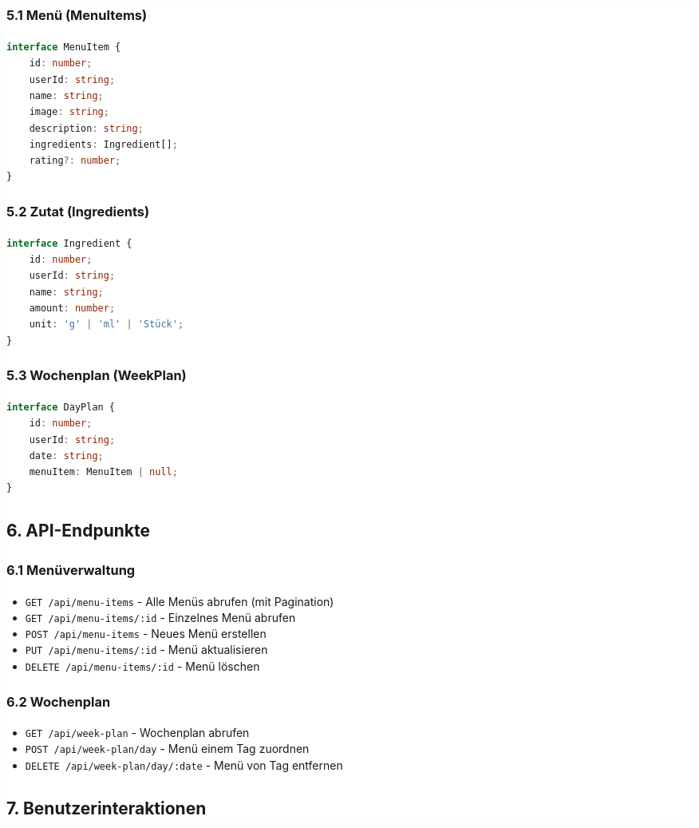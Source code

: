 ### 5.1 Menü (MenuItems)
```typescript
interface MenuItem {
    id: number;
    userId: string;
    name: string;
    image: string;
    description: string;
    ingredients: Ingredient[];
    rating?: number;
}
```

### 5.2 Zutat (Ingredients)
```typescript
interface Ingredient {
    id: number;
    userId: string;
    name: string;
    amount: number;
    unit: 'g' | 'ml' | 'Stück';
}
```

### 5.3 Wochenplan (WeekPlan)
```typescript
interface DayPlan {
    id: number;
    userId: string;
    date: string;
    menuItem: MenuItem | null;
}
```

## 6. API-Endpunkte

### 6.1 Menüverwaltung
- `GET /api/menu-items` - Alle Menüs abrufen (mit Pagination)
- `GET /api/menu-items/:id` - Einzelnes Menü abrufen
- `POST /api/menu-items` - Neues Menü erstellen
- `PUT /api/menu-items/:id` - Menü aktualisieren
- `DELETE /api/menu-items/:id` - Menü löschen

### 6.2 Wochenplan
- `GET /api/week-plan` - Wochenplan abrufen
- `POST /api/week-plan/day` - Menü einem Tag zuordnen
- `DELETE /api/week-plan/day/:date` - Menü von Tag entfernen

## 7. Benutzerinteraktionen

